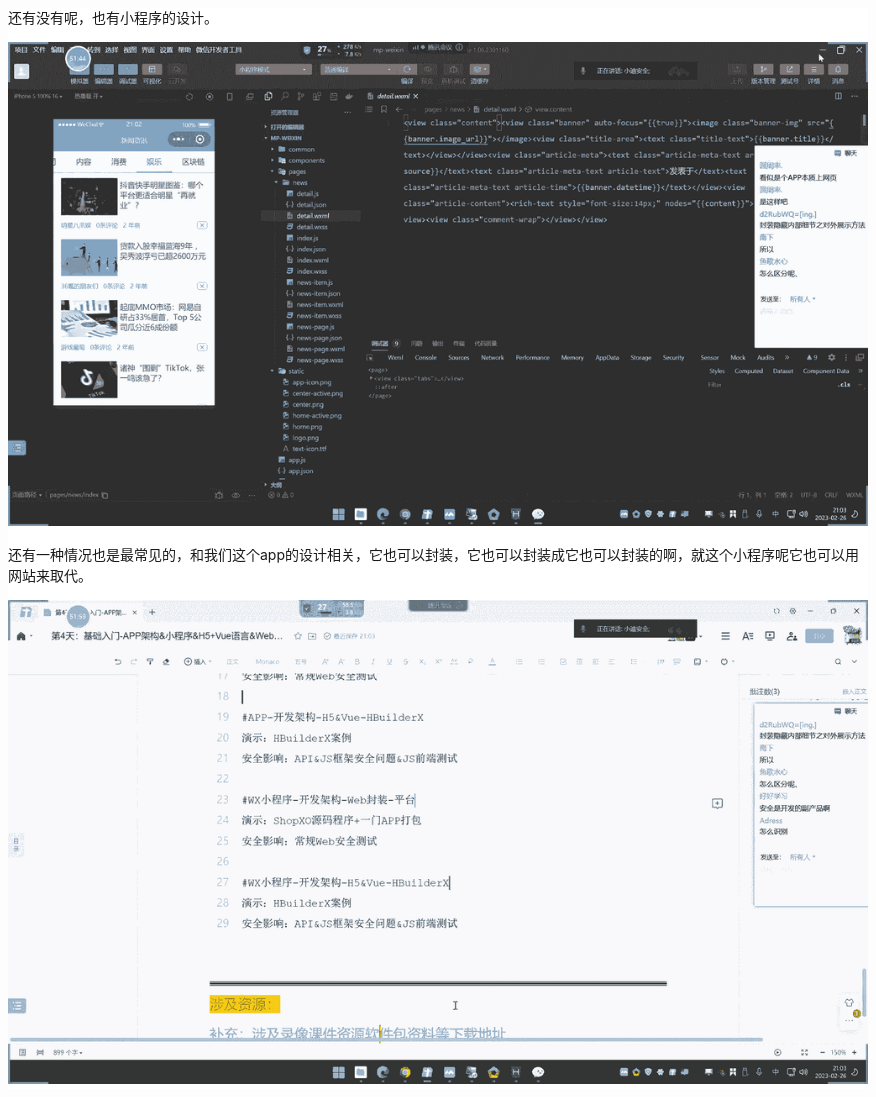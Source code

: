 还有没有呢，也有小程序的设计。

![](img/c76cc4c10db2f51a99b1b53767648187_145.png)

还有一种情况也是最常见的，和我们这个app的设计相关，它也可以封装，它也可以封装成它也可以封装的啊，就这个小程序呢它也可以用网站来取代。



![](img/c76cc4c10db2f51a99b1b53767648187_147.png)

